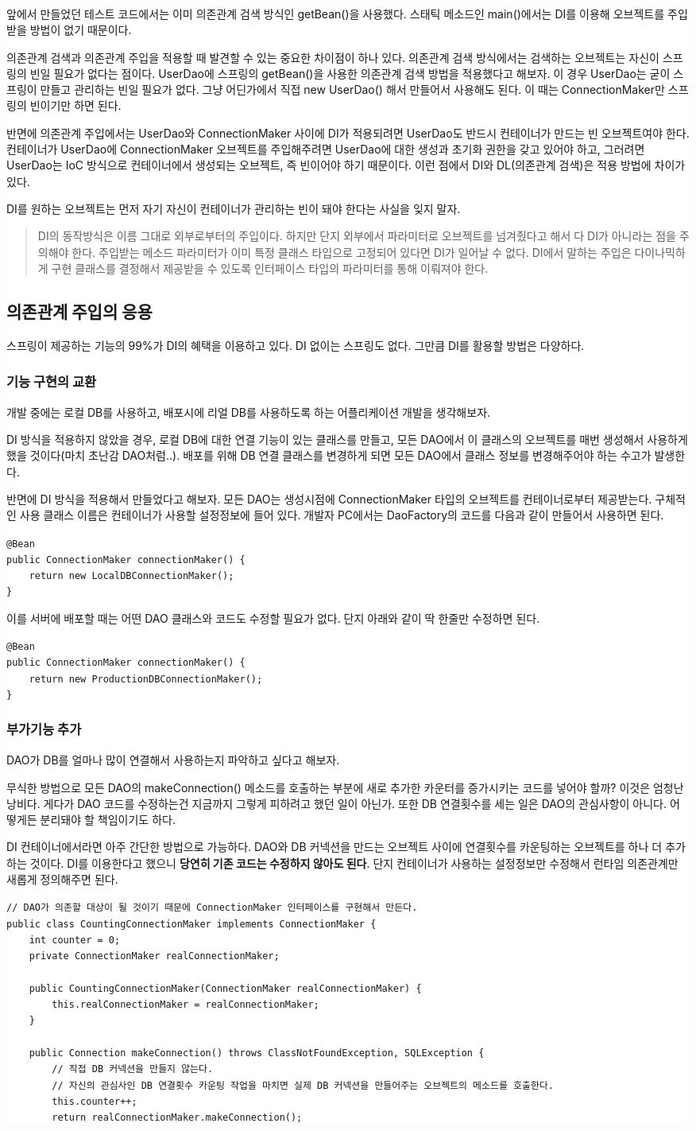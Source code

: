 앞에서 만들었던 테스트 코드에서는 이미 의존관계 검색 방식인 getBean()을 사용했다. 스태틱 메소드인 main()에서는 DI를 이용해 오브젝트를 주입받을 방법이 없기 때문이다.

의존관계 검색과 의존관계 주입을 적용할 때 발견할 수 있는 중요한 차이점이 하나 있다. 의존관계 검색 방식에서는 검색하는 오브젝트는 자신이 스프링의 빈일 필요가 없다는 점이다. UserDao에 스프링의 getBean()을 사용한 의존관계 검색 방법을 적용했다고 해보자. 이 경우 UserDao는 굳이 스프링이 만들고 관리하는 빈일 필요가 없다. 그냥 어딘가에서 직접 new UserDao() 해서 만들어서 사용해도 된다. 이 때는 ConnectionMaker만 스프링의 빈이기만 하면 된다.

반면에 의존관계 주입에서는 UserDao와 ConnectionMaker 사이에 DI가 적용되려면 UserDao도 반드시 컨테이너가 만드는 빈 오브젝트여야 한다. 컨테이너가 UserDao에 ConnectionMaker 오브젝트를 주입해주려면 UserDao에 대한 생성과 초기화 권한을 갖고 있어야 하고, 그러려면 UserDao는 IoC 방식으로 컨테이너에서 생성되는 오브젝트, 즉 빈이어야 하기 때문이다. 이런 점에서 DI와 DL(의존관계 검색)은 적용 방법에 차이가 있다.

DI를 원하는 오브젝트는 먼저 자기 자신이 컨테이너가 관리하는 빈이 돼야 한다는 사실을 잊지 말자.

> DI의 동작방식은 이름 그대로 외부로부터의 주입이다. 하지만 단지 외부에서 파라미터로 오브젝트를 넘겨줬다고 해서 다 DI가 아니라는 점을 주의해야 한다. 주입받는 메소드 파라미터가 이미 특정 클래스 타입으로 고정되어 있다면 DI가 일어날 수 없다. DI에서 말하는 주입은 다이나믹하게 구현 클래스를 결정해서 제공받을 수 있도록 인터페이스 타입의 파라미터를 통해 이뤄져야 한다.

## 의존관계 주입의 응용
스프링이 제공하는 기능의 99%가 DI의 혜택을 이용하고 있다. DI 없이는 스프링도 없다. 그만큼 DI를 활용할 방법은 다양하다.

### 기능 구현의 교환
개발 중에는 로컬 DB를 사용하고, 배포시에 리얼 DB를 사용하도록 하는 어플리케이션 개발을 생각해보자. 

DI 방식을 적용하지 않았을 경우, 로컬 DB에 대한 연결 기능이 있는 클래스를 만들고, 모든 DAO에서 이 클래스의 오브젝트를 매번 생성해서 사용하게 했을 것이다(마치 초난감 DAO처럼..). 배포를 위해 DB 연결 클래스를 변경하게 되면 모든 DAO에서 클래스 정보를 변경해주어야 하는 수고가 발생한다. 

반면에 DI 방식을 적용해서 만들었다고 해보자. 모든 DAO는 생성시점에 ConnectionMaker 타입의 오브젝트를 컨테이너로부터 제공받는다. 구체적인 사용 클래스 이름은 컨테이너가 사용할 설정정보에 들어 있다. 개발자 PC에서는 DaoFactory의 코드를 다음과 같이 만들어서 사용하면 된다.

```
@Bean
public ConnectionMaker connectionMaker() {
	return new LocalDBConnectionMaker();
}
```

이를 서버에 배포할 때는 어떤 DAO 클래스와 코드도 수정할 필요가 없다. 단지 아래와 같이 딱 한줄만 수정하면 된다.

```
@Bean
public ConnectionMaker connectionMaker() {
	return new ProductionDBConnectionMaker();
}
```

### 부가기능 추가
DAO가 DB를 얼마나 많이 연결해서 사용하는지 파악하고 싶다고 해보자.

무식한 방법으로 모든 DAO의 makeConnection() 메소드를 호출하는 부분에 새로 추가한 카운터를 증가시키는 코드를 넣어야 할까? 이것은 엄청난 낭비다. 게다가 DAO 코드를 수정하는건 지금까지 그렇게 피하려고 했던 일이 아닌가. 또한 DB 연결횟수를 세는 일은 DAO의 관심사항이 아니다. 어떻게든 분리돼야 할 책임이기도 하다.

DI 컨테이너에서라면 아주 간단한 방법으로 가능하다. DAO와 DB 커넥션을 만드는 오브젝트 사이에 연결횟수를 카운팅하는 오브젝트를 하나 더 추가하는 것이다. DI를 이용한다고 했으니 **당연히 기존 코드는 수정하지 않아도 된다**. 단지 컨테이너가 사용하는 설정정보만 수정해서 런타임 의존관계만 새롭게 정의해주면 된다.

```
// DAO가 의존할 대상이 될 것이기 때문에 ConnectionMaker 인터페이스를 구현해서 만든다.
public class CountingConnectionMaker implements ConnectionMaker {
	int counter = 0;
	private ConnectionMaker realConnectionMaker;

	public CountingConnectionMaker(ConnectionMaker realConnectionMaker) {
		this.realConnectionMaker = realConnectionMaker;
	}

	public Connection makeConnection() throws ClassNotFoundException, SQLException {
		// 직접 DB 커넥션을 만들지 않는다.
		// 자신의 관심사인 DB 연결횟수 카운팅 작업을 마치면 실제 DB 커넥션을 만들어주는 오브젝트의 메소드를 호출한다.
		this.counter++;
		return realConnectionMaker.makeConnection();
```